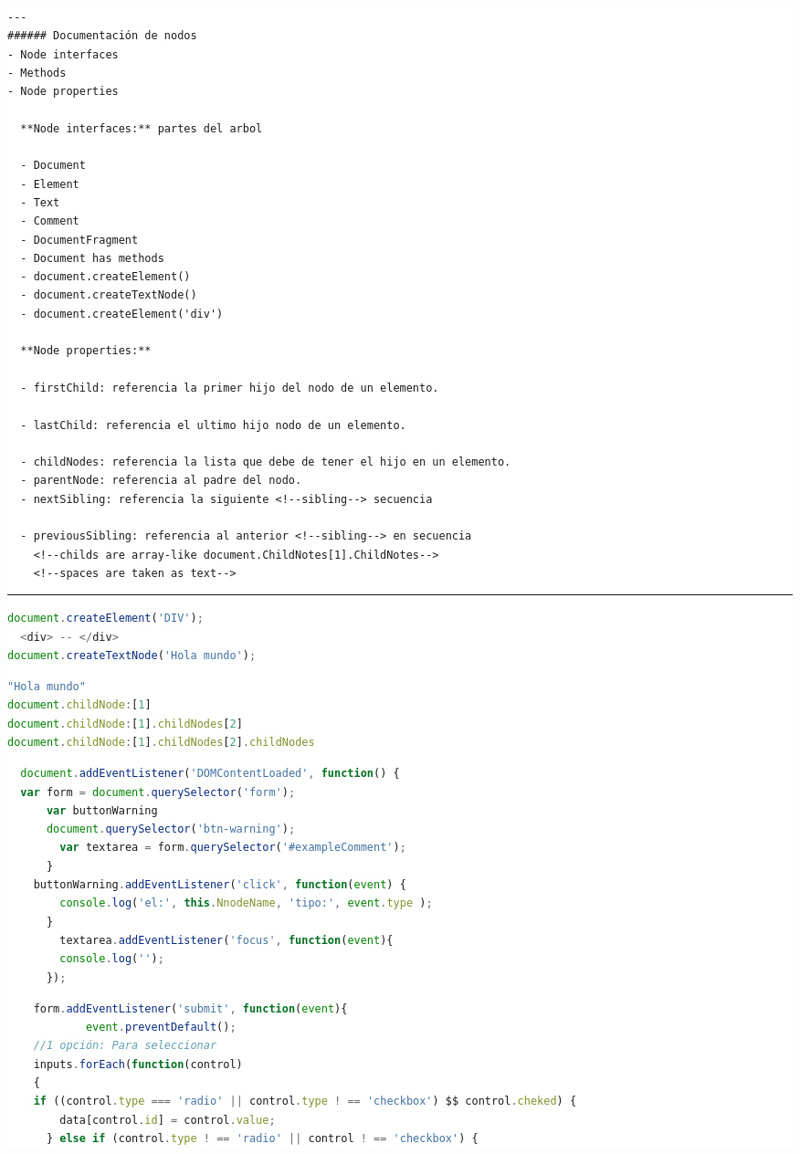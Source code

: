     ---
    ###### Documentación de nodos
    - Node interfaces
    - Methods
    - Node properties

      **Node interfaces:** partes del arbol

      - Document  
      - Element   
      - Text    
      - Comment   
      - DocumentFragment    
      - Document has methods    
      - document.createElement()    
      - document.createTextNode()   
      - document.createElement('div')

      **Node properties:**

      - firstChild: referencia la primer hijo del nodo de un elemento.
      
      - lastChild: referencia el ultimo hijo nodo de un elemento. 
      
      - childNodes: referencia la lista que debe de tener el hijo en un elemento.
      - parentNode: referencia al padre del nodo.
      - nextSibling: referencia la siguiente <!--sibling--> secuencia 
 
      - previousSibling: referencia al anterior <!--sibling--> en secuencia 
        <!--childs are array-like document.ChildNotes[1].ChildNotes-->
        <!--spaces are taken as text-->


  ---
  ```js
  document.createElement('DIV');
    <div> -- </div>
  document.createTextNode('Hola mundo');
  ```
  ```js
  "Hola mundo"
  document.childNode:[1]
  document.childNode:[1].childNodes[2]
  document.childNode:[1].childNodes[2].childNodes
  ```
  ```js
    document.addEventListener('DOMContentLoaded', function() {
    var form = document.querySelector('form');
        var buttonWarning
        document.querySelector('btn-warning');
          var textarea = form.querySelector('#exampleComment');
        }
      buttonWarning.addEventListener('click', function(event) {
          console.log('el:', this.NnodeName, 'tipo:', event.type );
        }
          textarea.addEventListener('focus', function(event){
          console.log('');
        });
  ```
  ```js
      form.addEventListener('submit', function(event){
              event.preventDefault();
      //1 opción: Para seleccionar
      inputs.forEach(function(control)
      {
      if ((control.type === 'radio' || control.type ! == 'checkbox') $$ control.cheked) {
          data[control.id] = control.value;
        } else if (control.type ! == 'radio' || control ! == 'checkbox') {
  ```

[Registrate :octocat:]: https://github.com/join?source=header-home "Registrarse en GitHub"
[SSH and GPG Keys]: https://github.com/settings/keys "SSh Keys"
[Node.js]: https://nodejs.org/es/download/ "Descargar Node.js"
[Webtask.io]: https://webtask.io/ "Web Task"
[Aaron Swartz]: https://es.wikipedia.org/wiki/Aaron_Swartz "El Hijo del Internet"
[John Gruber]: https://en.wikipedia.org/wiki/John_Gruber "Creador de MarkDown"
[Ingresa ¡Aca!]: /Otros/ejemplo_links.md "Ejemplos de Enlaces"
[dillinger.io]: http://dillinger.io/ "Editor MarkDown"
[Guia MarkDown]: https://guides.github.com/features/mastering-markdown/ "Guia Git para MarkDown"
[Pagina]: /Elements_Float/pagina.html "footer,Headers, column"
[Html 5 Doctor]: http://html5doctor.com/ "Html 5 Doctor"
[calcularEdad.js]: /javascript/calcularEdad.js "Calcular la edad"
[consola]: /img/Git_Bash.png  "Abrir Consola Git Bash"
[Consola Git Bash]: /img/Consola_git_bash.JPG "Consola Git Bash"
[Register]: /img/Github.JPG "Registrate"
[Configured the SSH Keys]: /img/Git_Bash.JPG "Configuración del SSH Keys"
[SSH Keys]: /img/Git_SSH_keys.png "LLave Privada o Publica"
[webtask]: /img/webtask.jpg "Web Task"
[webtask_login]: /img/webtask_login.JPG "Ingreso a la plataforma de WebTask"
[webtask_edit]: /img/webtask_edit.JPG "Nuestra primera vista del editor"
[dillinger]: /img/dillinger.JPG "Editor online dillinger.io"
[style]: /img/style.JPG "Ejemplo de estilo"
[play_game]: /img/selectores.jpg "Juego de selectores"
[flexbox]: /img/flexbox-froggy-css.jpg "Inicio del Juego FlexBox Froggy"
[bootcamp]: /img/Inicio_BootCamp_Front-End_27-06-2017_(1).jpg "Nuestrp inicio"
[javascripting]: /img/javascripting.JPG "Javascripting"
[gif_console]: /gif/tutorial.gif "Paso a pago Javascripting"